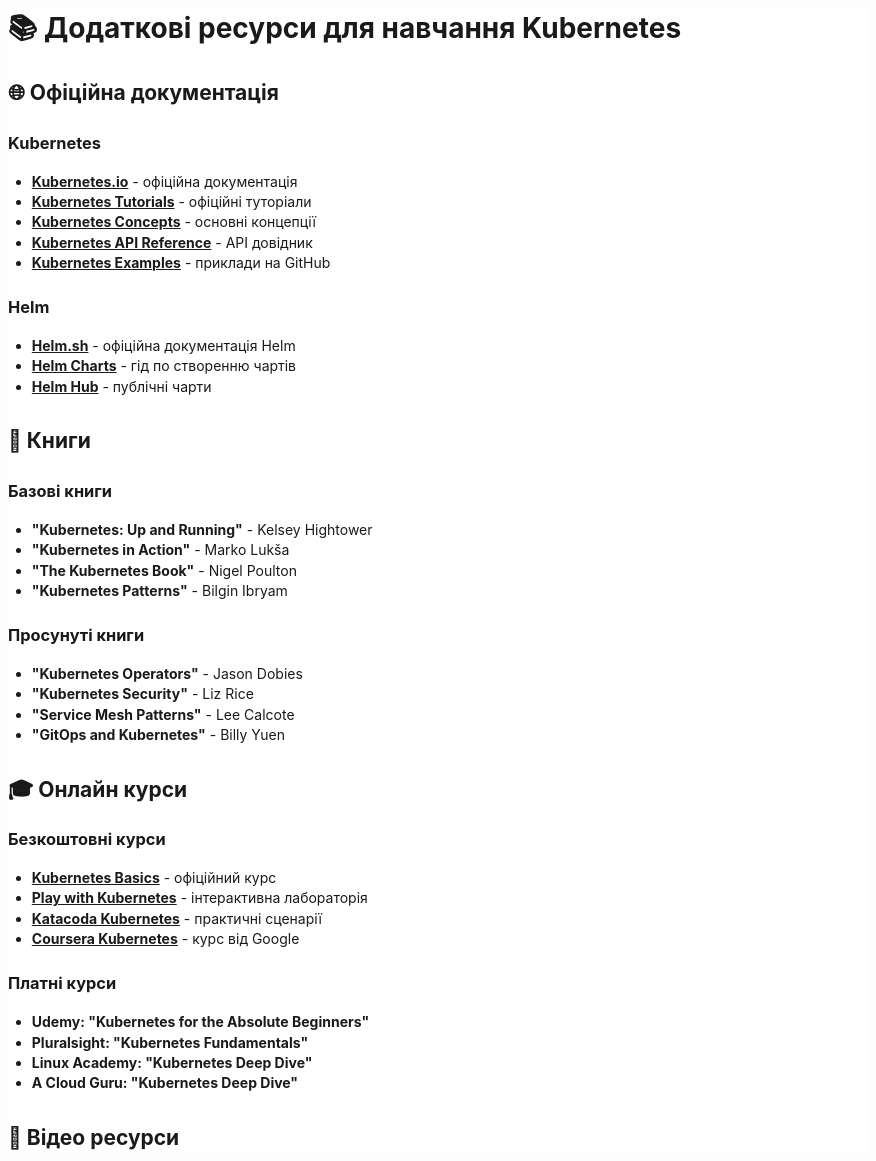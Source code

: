 # 📚 Додаткові ресурси для навчання Kubernetes

## 🌐 Офіційна документація

### Kubernetes
- **[Kubernetes.io](https://kubernetes.io/)** - офіційна документація
- **[Kubernetes Tutorials](https://kubernetes.io/docs/tutorials/)** - офіційні туторіали
- **[Kubernetes Concepts](https://kubernetes.io/docs/concepts/)** - основні концепції
- **[Kubernetes API Reference](https://kubernetes.io/docs/reference/)** - API довідник
- **[Kubernetes Examples](https://github.com/kubernetes/examples)** - приклади на GitHub

### Helm
- **[Helm.sh](https://helm.sh/)** - офіційна документація Helm
- **[Helm Charts](https://helm.sh/docs/chart_template_guide/)** - гід по створенню чартів
- **[Helm Hub](https://hub.helm.sh/)** - публічні чарти

## 📖 Книги

### Базові книги
- **"Kubernetes: Up and Running"** - Kelsey Hightower
- **"Kubernetes in Action"** - Marko Lukša
- **"The Kubernetes Book"** - Nigel Poulton
- **"Kubernetes Patterns"** - Bilgin Ibryam

### Просунуті книги
- **"Kubernetes Operators"** - Jason Dobies
- **"Kubernetes Security"** - Liz Rice
- **"Service Mesh Patterns"** - Lee Calcote
- **"GitOps and Kubernetes"** - Billy Yuen

## 🎓 Онлайн курси

### Безкоштовні курси
- **[Kubernetes Basics](https://kubernetes.io/docs/tutorials/kubernetes-basics/)** - офіційний курс
- **[Play with Kubernetes](https://labs.play-with-k8s.com/)** - інтерактивна лабораторія
- **[Katacoda Kubernetes](https://www.katacoda.com/courses/kubernetes)** - практичні сценарії
- **[Coursera Kubernetes](https://www.coursera.org/learn/kubernetes-orchestration)** - курс від Google

### Платні курси
- **Udemy: "Kubernetes for the Absolute Beginners"**
- **Pluralsight: "Kubernetes Fundamentals"**
- **Linux Academy: "Kubernetes Deep Dive"**
- **A Cloud Guru: "Kubernetes Deep Dive"**

## 🎥 Відео ресурси
